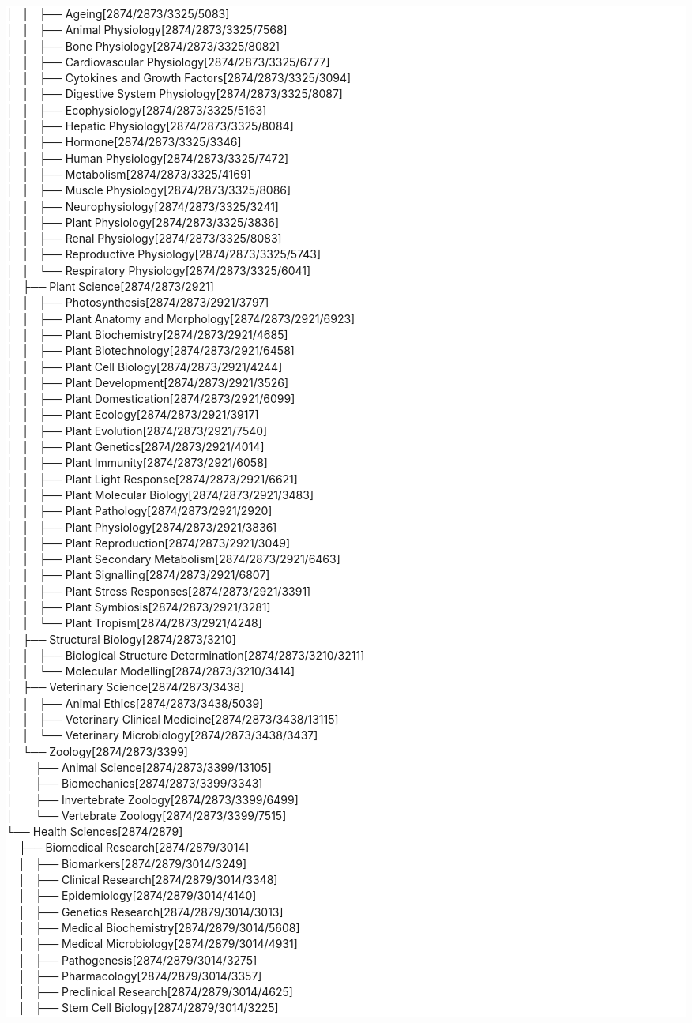 │&nbsp;&nbsp;&nbsp;│&nbsp;&nbsp;&nbsp;├── Ageing[2874/2873/3325/5083]<br>
│&nbsp;&nbsp;&nbsp;│&nbsp;&nbsp;&nbsp;├── Animal Physiology[2874/2873/3325/7568]<br>
│&nbsp;&nbsp;&nbsp;│&nbsp;&nbsp;&nbsp;├── Bone Physiology[2874/2873/3325/8082]<br>
│&nbsp;&nbsp;&nbsp;│&nbsp;&nbsp;&nbsp;├── Cardiovascular Physiology[2874/2873/3325/6777]<br>
│&nbsp;&nbsp;&nbsp;│&nbsp;&nbsp;&nbsp;├── Cytokines and Growth Factors[2874/2873/3325/3094]<br>
│&nbsp;&nbsp;&nbsp;│&nbsp;&nbsp;&nbsp;├── Digestive System Physiology[2874/2873/3325/8087]<br>
│&nbsp;&nbsp;&nbsp;│&nbsp;&nbsp;&nbsp;├── Ecophysiology[2874/2873/3325/5163]<br>
│&nbsp;&nbsp;&nbsp;│&nbsp;&nbsp;&nbsp;├── Hepatic Physiology[2874/2873/3325/8084]<br>
│&nbsp;&nbsp;&nbsp;│&nbsp;&nbsp;&nbsp;├── Hormone[2874/2873/3325/3346]<br>
│&nbsp;&nbsp;&nbsp;│&nbsp;&nbsp;&nbsp;├── Human Physiology[2874/2873/3325/7472]<br>
│&nbsp;&nbsp;&nbsp;│&nbsp;&nbsp;&nbsp;├── Metabolism[2874/2873/3325/4169]<br>
│&nbsp;&nbsp;&nbsp;│&nbsp;&nbsp;&nbsp;├── Muscle Physiology[2874/2873/3325/8086]<br>
│&nbsp;&nbsp;&nbsp;│&nbsp;&nbsp;&nbsp;├── Neurophysiology[2874/2873/3325/3241]<br>
│&nbsp;&nbsp;&nbsp;│&nbsp;&nbsp;&nbsp;├── Plant Physiology[2874/2873/3325/3836]<br>
│&nbsp;&nbsp;&nbsp;│&nbsp;&nbsp;&nbsp;├── Renal Physiology[2874/2873/3325/8083]<br>
│&nbsp;&nbsp;&nbsp;│&nbsp;&nbsp;&nbsp;├── Reproductive Physiology[2874/2873/3325/5743]<br>
│&nbsp;&nbsp;&nbsp;│&nbsp;&nbsp;&nbsp;└── Respiratory Physiology[2874/2873/3325/6041]<br>
│&nbsp;&nbsp;&nbsp;├── Plant Science[2874/2873/2921]<br>
│&nbsp;&nbsp;&nbsp;│&nbsp;&nbsp;&nbsp;├── Photosynthesis[2874/2873/2921/3797]<br>
│&nbsp;&nbsp;&nbsp;│&nbsp;&nbsp;&nbsp;├── Plant Anatomy and Morphology[2874/2873/2921/6923]<br>
│&nbsp;&nbsp;&nbsp;│&nbsp;&nbsp;&nbsp;├── Plant Biochemistry[2874/2873/2921/4685]<br>
│&nbsp;&nbsp;&nbsp;│&nbsp;&nbsp;&nbsp;├── Plant Biotechnology[2874/2873/2921/6458]<br>
│&nbsp;&nbsp;&nbsp;│&nbsp;&nbsp;&nbsp;├── Plant Cell Biology[2874/2873/2921/4244]<br>
│&nbsp;&nbsp;&nbsp;│&nbsp;&nbsp;&nbsp;├── Plant Development[2874/2873/2921/3526]<br>
│&nbsp;&nbsp;&nbsp;│&nbsp;&nbsp;&nbsp;├── Plant Domestication[2874/2873/2921/6099]<br>
│&nbsp;&nbsp;&nbsp;│&nbsp;&nbsp;&nbsp;├── Plant Ecology[2874/2873/2921/3917]<br>
│&nbsp;&nbsp;&nbsp;│&nbsp;&nbsp;&nbsp;├── Plant Evolution[2874/2873/2921/7540]<br>
│&nbsp;&nbsp;&nbsp;│&nbsp;&nbsp;&nbsp;├── Plant Genetics[2874/2873/2921/4014]<br>
│&nbsp;&nbsp;&nbsp;│&nbsp;&nbsp;&nbsp;├── Plant Immunity[2874/2873/2921/6058]<br>
│&nbsp;&nbsp;&nbsp;│&nbsp;&nbsp;&nbsp;├── Plant Light Response[2874/2873/2921/6621]<br>
│&nbsp;&nbsp;&nbsp;│&nbsp;&nbsp;&nbsp;├── Plant Molecular Biology[2874/2873/2921/3483]<br>
│&nbsp;&nbsp;&nbsp;│&nbsp;&nbsp;&nbsp;├── Plant Pathology[2874/2873/2921/2920]<br>
│&nbsp;&nbsp;&nbsp;│&nbsp;&nbsp;&nbsp;├── Plant Physiology[2874/2873/2921/3836]<br>
│&nbsp;&nbsp;&nbsp;│&nbsp;&nbsp;&nbsp;├── Plant Reproduction[2874/2873/2921/3049]<br>
│&nbsp;&nbsp;&nbsp;│&nbsp;&nbsp;&nbsp;├── Plant Secondary Metabolism[2874/2873/2921/6463]<br>
│&nbsp;&nbsp;&nbsp;│&nbsp;&nbsp;&nbsp;├── Plant Signalling[2874/2873/2921/6807]<br>
│&nbsp;&nbsp;&nbsp;│&nbsp;&nbsp;&nbsp;├── Plant Stress Responses[2874/2873/2921/3391]<br>
│&nbsp;&nbsp;&nbsp;│&nbsp;&nbsp;&nbsp;├── Plant Symbiosis[2874/2873/2921/3281]<br>
│&nbsp;&nbsp;&nbsp;│&nbsp;&nbsp;&nbsp;└── Plant Tropism[2874/2873/2921/4248]<br>
│&nbsp;&nbsp;&nbsp;├── Structural Biology[2874/2873/3210]<br>
│&nbsp;&nbsp;&nbsp;│&nbsp;&nbsp;&nbsp;├── Biological Structure Determination[2874/2873/3210/3211]<br>
│&nbsp;&nbsp;&nbsp;│&nbsp;&nbsp;&nbsp;└── Molecular Modelling[2874/2873/3210/3414]<br>
│&nbsp;&nbsp;&nbsp;├── Veterinary Science[2874/2873/3438]<br>
│&nbsp;&nbsp;&nbsp;│&nbsp;&nbsp;&nbsp;├── Animal Ethics[2874/2873/3438/5039]<br>
│&nbsp;&nbsp;&nbsp;│&nbsp;&nbsp;&nbsp;├── Veterinary Clinical Medicine[2874/2873/3438/13115]<br>
│&nbsp;&nbsp;&nbsp;│&nbsp;&nbsp;&nbsp;└── Veterinary Microbiology[2874/2873/3438/3437]<br>
│&nbsp;&nbsp;&nbsp;└── Zoology[2874/2873/3399]<br>
│&nbsp;&nbsp;&nbsp;&nbsp;&nbsp;&nbsp; ├── Animal Science[2874/2873/3399/13105]<br>
│&nbsp;&nbsp;&nbsp;&nbsp;&nbsp;&nbsp; ├── Biomechanics[2874/2873/3399/3343]<br>
│&nbsp;&nbsp;&nbsp;&nbsp;&nbsp;&nbsp; ├── Invertebrate Zoology[2874/2873/3399/6499]<br>
│&nbsp;&nbsp;&nbsp;&nbsp;&nbsp;&nbsp; └── Vertebrate Zoology[2874/2873/3399/7515]<br>
└── Health Sciences[2874/2879]<br>
&nbsp;&nbsp;&nbsp; ├── Biomedical Research[2874/2879/3014]<br>
&nbsp;&nbsp;&nbsp; │&nbsp;&nbsp;&nbsp;├── Biomarkers[2874/2879/3014/3249]<br>
&nbsp;&nbsp;&nbsp; │&nbsp;&nbsp;&nbsp;├── Clinical Research[2874/2879/3014/3348]<br>
&nbsp;&nbsp;&nbsp; │&nbsp;&nbsp;&nbsp;├── Epidemiology[2874/2879/3014/4140]<br>
&nbsp;&nbsp;&nbsp; │&nbsp;&nbsp;&nbsp;├── Genetics Research[2874/2879/3014/3013]<br>
&nbsp;&nbsp;&nbsp; │&nbsp;&nbsp;&nbsp;├── Medical Biochemistry[2874/2879/3014/5608]<br>
&nbsp;&nbsp;&nbsp; │&nbsp;&nbsp;&nbsp;├── Medical Microbiology[2874/2879/3014/4931]<br>
&nbsp;&nbsp;&nbsp; │&nbsp;&nbsp;&nbsp;├── Pathogenesis[2874/2879/3014/3275]<br>
&nbsp;&nbsp;&nbsp; │&nbsp;&nbsp;&nbsp;├── Pharmacology[2874/2879/3014/3357]<br>
&nbsp;&nbsp;&nbsp; │&nbsp;&nbsp;&nbsp;├── Preclinical Research[2874/2879/3014/4625]<br>
&nbsp;&nbsp;&nbsp; │&nbsp;&nbsp;&nbsp;├── Stem Cell Biology[2874/2879/3014/3225]<br>